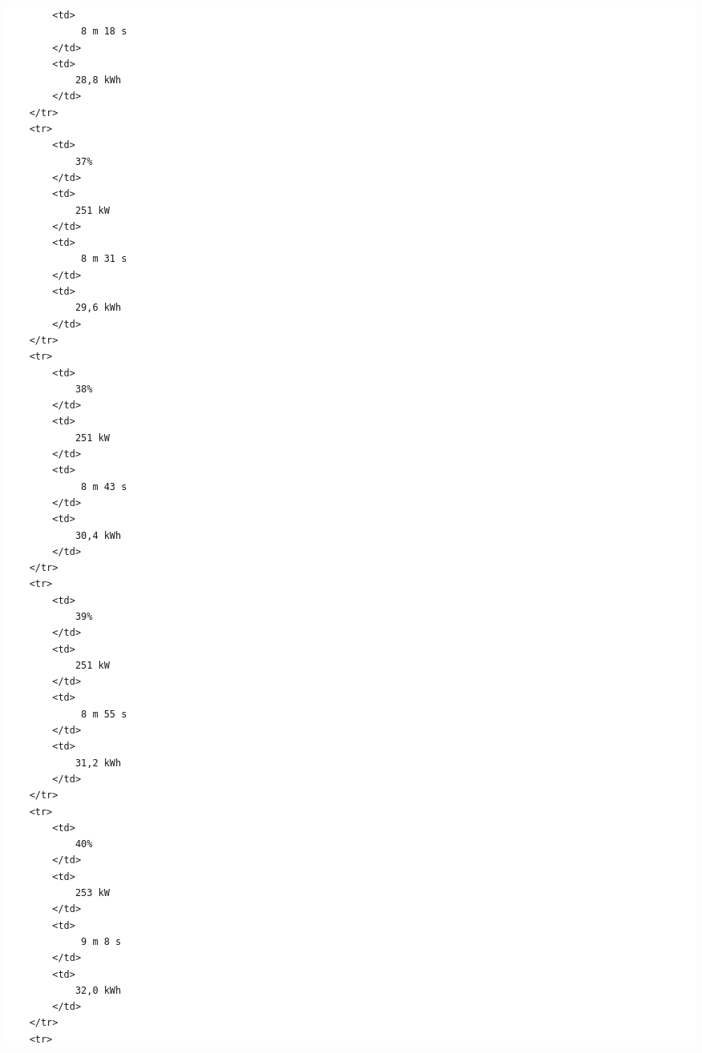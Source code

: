 			<td>
				 8 m 18 s
			</td>
			<td>
				28,8 kWh
			</td>
		</tr>
		<tr>
			<td>
				37%
			</td>
			<td>
				251 kW
			</td>
			<td>
				 8 m 31 s
			</td>
			<td>
				29,6 kWh
			</td>
		</tr>
		<tr>
			<td>
				38%
			</td>
			<td>
				251 kW
			</td>
			<td>
				 8 m 43 s
			</td>
			<td>
				30,4 kWh
			</td>
		</tr>
		<tr>
			<td>
				39%
			</td>
			<td>
				251 kW
			</td>
			<td>
				 8 m 55 s
			</td>
			<td>
				31,2 kWh
			</td>
		</tr>
		<tr>
			<td>
				40%
			</td>
			<td>
				253 kW
			</td>
			<td>
				 9 m 8 s
			</td>
			<td>
				32,0 kWh
			</td>
		</tr>
		<tr>